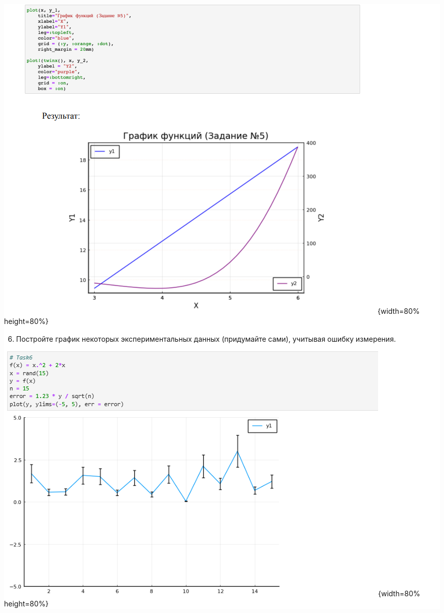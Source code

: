 ![График фунции с двумя осями координат](image/64.png){width=80% height=80%}

6. Постройте график некоторых экспериментальных данных (придумайте сами), учитывая ошибку измерения.

![Построение графика некоторых экспериментальных данных](image/65.png){width=80% height=80%}
